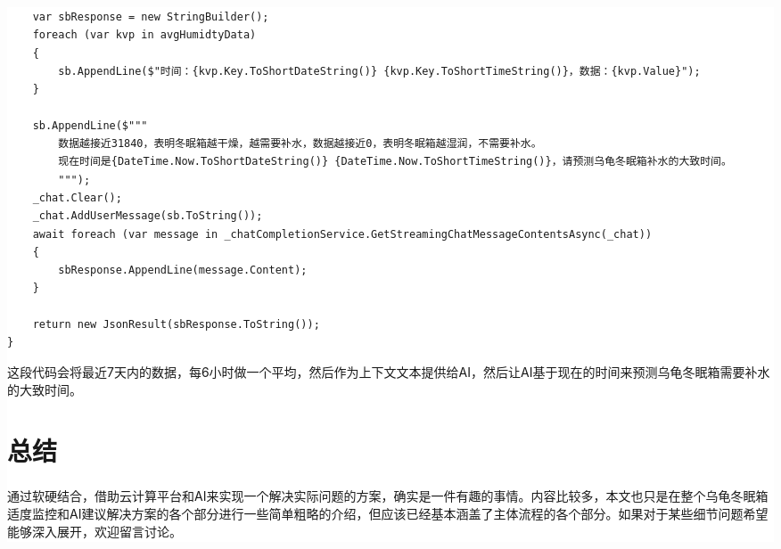         var sbResponse = new StringBuilder();
        foreach (var kvp in avgHumidtyData)
        {
            sb.AppendLine($"时间：{kvp.Key.ToShortDateString()} {kvp.Key.ToShortTimeString()}，数据：{kvp.Value}");
        }
    
        sb.AppendLine($"""
            数据越接近31840，表明冬眠箱越干燥，越需要补水，数据越接近0，表明冬眠箱越湿润，不需要补水。
            现在时间是{DateTime.Now.ToShortDateString()} {DateTime.Now.ToShortTimeString()}，请预测乌龟冬眠箱补水的大致时间。
            """);
        _chat.Clear();
        _chat.AddUserMessage(sb.ToString());
        await foreach (var message in _chatCompletionService.GetStreamingChatMessageContentsAsync(_chat))
        {
            sbResponse.AppendLine(message.Content);
        }
    
        return new JsonResult(sbResponse.ToString());
    }

这段代码会将最近7天内的数据，每6小时做一个平均，然后作为上下文文本提供给AI，然后让AI基于现在的时间来预测乌龟冬眠箱需要补水的大致时间。

总结
==

通过软硬结合，借助云计算平台和AI来实现一个解决实际问题的方案，确实是一件有趣的事情。内容比较多，本文也只是在整个乌龟冬眠箱适度监控和AI建议解决方案的各个部分进行一些简单粗略的介绍，但应该已经基本涵盖了主体流程的各个部分。如果对于某些细节问题希望能够深入展开，欢迎留言讨论。